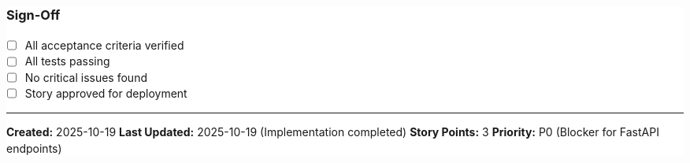### Sign-Off
- [ ] All acceptance criteria verified
- [ ] All tests passing
- [ ] No critical issues found
- [ ] Story approved for deployment

---

**Created:** 2025-10-19
**Last Updated:** 2025-10-19 (Implementation completed)
**Story Points:** 3
**Priority:** P0 (Blocker for FastAPI endpoints)
